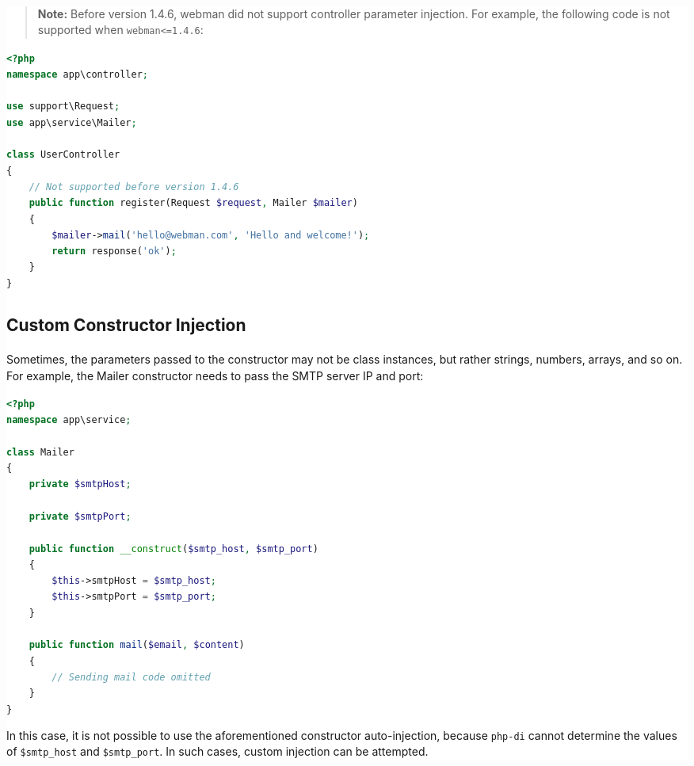 > **Note:**
> Before version 1.4.6, webman did not support controller parameter injection. For example, the following code is not supported when `webman<=1.4.6`:

```php
<?php
namespace app\controller;

use support\Request;
use app\service\Mailer;

class UserController
{
    // Not supported before version 1.4.6
    public function register(Request $request, Mailer $mailer)
    {
        $mailer->mail('hello@webman.com', 'Hello and welcome!');
        return response('ok');
    }
}
```

## Custom Constructor Injection

Sometimes, the parameters passed to the constructor may not be class instances, but rather strings, numbers, arrays, and so on. For example, the Mailer constructor needs to pass the SMTP server IP and port:
```php
<?php
namespace app\service;

class Mailer
{
    private $smtpHost;

    private $smtpPort;

    public function __construct($smtp_host, $smtp_port)
    {
        $this->smtpHost = $smtp_host;
        $this->smtpPort = $smtp_port;
    }

    public function mail($email, $content)
    {
        // Sending mail code omitted
    }
}
```
In this case, it is not possible to use the aforementioned constructor auto-injection, because `php-di` cannot determine the values of `$smtp_host` and `$smtp_port`. In such cases, custom injection can be attempted.

